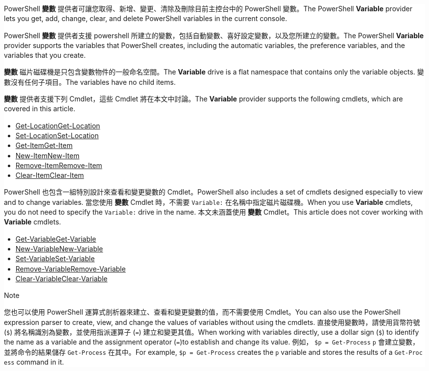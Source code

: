 <span data-ttu-id="58e2a-113">PowerShell **變數** 提供者可讓您取得、新增、變更、清除及刪除目前主控台中的 PowerShell 變數。</span><span class="sxs-lookup"><span data-stu-id="58e2a-113">The PowerShell **Variable** provider lets you get, add, change, clear, and delete PowerShell variables in the current console.</span></span>

<span data-ttu-id="58e2a-114">PowerShell **變數** 提供者支援 powershell 所建立的變數，包括自動變數、喜好設定變數，以及您所建立的變數。</span><span class="sxs-lookup"><span data-stu-id="58e2a-114">The PowerShell **Variable** provider supports the variables that PowerShell creates, including the automatic variables, the preference variables, and the variables that you create.</span></span>

<span data-ttu-id="58e2a-115">**變數** 磁片磁碟機是只包含變數物件的一般命名空間。</span><span class="sxs-lookup"><span data-stu-id="58e2a-115">The **Variable** drive is a flat namespace that contains only the variable objects.</span></span> <span data-ttu-id="58e2a-116">變數沒有任何子項目。</span><span class="sxs-lookup"><span data-stu-id="58e2a-116">The variables have no child items.</span></span>

<span data-ttu-id="58e2a-117">**變數** 提供者支援下列 Cmdlet，這些 Cmdlet 將在本文中討論。</span><span class="sxs-lookup"><span data-stu-id="58e2a-117">The **Variable** provider supports the following cmdlets, which are covered in this article.</span></span>

- [<span data-ttu-id="58e2a-118">Get-Location</span><span class="sxs-lookup"><span data-stu-id="58e2a-118">Get-Location</span></span>](xref:Microsoft.PowerShell.Management.Get-Location)
- [<span data-ttu-id="58e2a-119">Set-Location</span><span class="sxs-lookup"><span data-stu-id="58e2a-119">Set-Location</span></span>](xref:Microsoft.PowerShell.Management.Set-Location)
- [<span data-ttu-id="58e2a-120">Get-Item</span><span class="sxs-lookup"><span data-stu-id="58e2a-120">Get-Item</span></span>](xref:Microsoft.PowerShell.Management.Get-Item)
- [<span data-ttu-id="58e2a-121">New-Item</span><span class="sxs-lookup"><span data-stu-id="58e2a-121">New-Item</span></span>](xref:Microsoft.PowerShell.Management.New-Item)
- [<span data-ttu-id="58e2a-122">Remove-Item</span><span class="sxs-lookup"><span data-stu-id="58e2a-122">Remove-Item</span></span>](xref:Microsoft.PowerShell.Management.Remove-Item)
- [<span data-ttu-id="58e2a-123">Clear-Item</span><span class="sxs-lookup"><span data-stu-id="58e2a-123">Clear-Item</span></span>](xref:Microsoft.PowerShell.Management.Clear-Item)

<span data-ttu-id="58e2a-124">PowerShell 也包含一組特別設計來查看和變更變數的 Cmdlet。</span><span class="sxs-lookup"><span data-stu-id="58e2a-124">PowerShell also includes a set of cmdlets designed especially to view and to change variables.</span></span> <span data-ttu-id="58e2a-125">當您使用 **變數** Cmdlet 時，不需要 `Variable:` 在名稱中指定磁片磁碟機。</span><span class="sxs-lookup"><span data-stu-id="58e2a-125">When you use **Variable** cmdlets, you do not need to specify the `Variable:` drive in the name.</span></span> <span data-ttu-id="58e2a-126">本文未涵蓋使用 **變數** Cmdlet。</span><span class="sxs-lookup"><span data-stu-id="58e2a-126">This article does not cover working with **Variable** cmdlets.</span></span>

- [<span data-ttu-id="58e2a-127">Get-Variable</span><span class="sxs-lookup"><span data-stu-id="58e2a-127">Get-Variable</span></span>](xref:Microsoft.PowerShell.Utility.Get-Variable)
- [<span data-ttu-id="58e2a-128">New-Variable</span><span class="sxs-lookup"><span data-stu-id="58e2a-128">New-Variable</span></span>](xref:Microsoft.PowerShell.Utility.New-Variable)
- [<span data-ttu-id="58e2a-129">Set-Variable</span><span class="sxs-lookup"><span data-stu-id="58e2a-129">Set-Variable</span></span>](xref:Microsoft.PowerShell.Utility.Set-Variable)
- [<span data-ttu-id="58e2a-130">Remove-Variable</span><span class="sxs-lookup"><span data-stu-id="58e2a-130">Remove-Variable</span></span>](xref:Microsoft.PowerShell.Utility.Remove-Variable)
- [<span data-ttu-id="58e2a-131">Clear-Variable</span><span class="sxs-lookup"><span data-stu-id="58e2a-131">Clear-Variable</span></span>](xref:Microsoft.PowerShell.Utility.Clear-Variable)

> [!NOTE]
> <span data-ttu-id="58e2a-132">您也可以使用 PowerShell 運算式剖析器來建立、查看和變更變數的值，而不需要使用 Cmdlet。</span><span class="sxs-lookup"><span data-stu-id="58e2a-132">You can also use the PowerShell expression parser to create, view, and change the values of variables without using the cmdlets.</span></span> <span data-ttu-id="58e2a-133">直接使用變數時，請使用貨幣符號 (`$`) 將名稱識別為變數，並使用指派運算子 (`=`) 建立和變更其值。</span><span class="sxs-lookup"><span data-stu-id="58e2a-133">When working with variables directly, use a dollar sign (`$`) to identify the name as a variable and the assignment operator (`=`)to establish and change its value.</span></span> <span data-ttu-id="58e2a-134">例如， `$p = Get-Process` `p` 會建立變數，並將命令的結果儲存 `Get-Process` 在其中。</span><span class="sxs-lookup"><span data-stu-id="58e2a-134">For example, `$p = Get-Process` creates the `p` variable and stores the results of a `Get-Process` command in it.</span></span>

